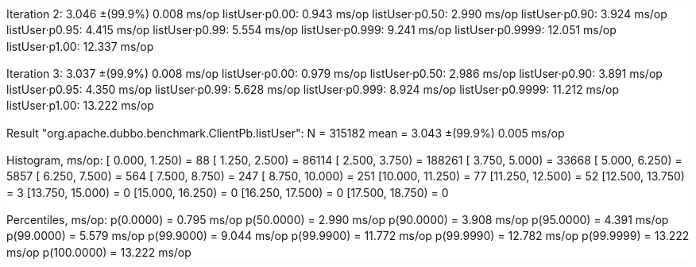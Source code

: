 Iteration   2: 3.046 ±(99.9%) 0.008 ms/op
                 listUser·p0.00:   0.943 ms/op
                 listUser·p0.50:   2.990 ms/op
                 listUser·p0.90:   3.924 ms/op
                 listUser·p0.95:   4.415 ms/op
                 listUser·p0.99:   5.554 ms/op
                 listUser·p0.999:  9.241 ms/op
                 listUser·p0.9999: 12.051 ms/op
                 listUser·p1.00:   12.337 ms/op

Iteration   3: 3.037 ±(99.9%) 0.008 ms/op
                 listUser·p0.00:   0.979 ms/op
                 listUser·p0.50:   2.986 ms/op
                 listUser·p0.90:   3.891 ms/op
                 listUser·p0.95:   4.350 ms/op
                 listUser·p0.99:   5.628 ms/op
                 listUser·p0.999:  8.924 ms/op
                 listUser·p0.9999: 11.212 ms/op
                 listUser·p1.00:   13.222 ms/op



Result "org.apache.dubbo.benchmark.ClientPb.listUser":
  N = 315182
  mean =      3.043 ±(99.9%) 0.005 ms/op

  Histogram, ms/op:
    [ 0.000,  1.250) = 88 
    [ 1.250,  2.500) = 86114 
    [ 2.500,  3.750) = 188261 
    [ 3.750,  5.000) = 33668 
    [ 5.000,  6.250) = 5857 
    [ 6.250,  7.500) = 564 
    [ 7.500,  8.750) = 247 
    [ 8.750, 10.000) = 251 
    [10.000, 11.250) = 77 
    [11.250, 12.500) = 52 
    [12.500, 13.750) = 3 
    [13.750, 15.000) = 0 
    [15.000, 16.250) = 0 
    [16.250, 17.500) = 0 
    [17.500, 18.750) = 0 

  Percentiles, ms/op:
      p(0.0000) =      0.795 ms/op
     p(50.0000) =      2.990 ms/op
     p(90.0000) =      3.908 ms/op
     p(95.0000) =      4.391 ms/op
     p(99.0000) =      5.579 ms/op
     p(99.9000) =      9.044 ms/op
     p(99.9900) =     11.772 ms/op
     p(99.9990) =     12.782 ms/op
     p(99.9999) =     13.222 ms/op
    p(100.0000) =     13.222 ms/op
